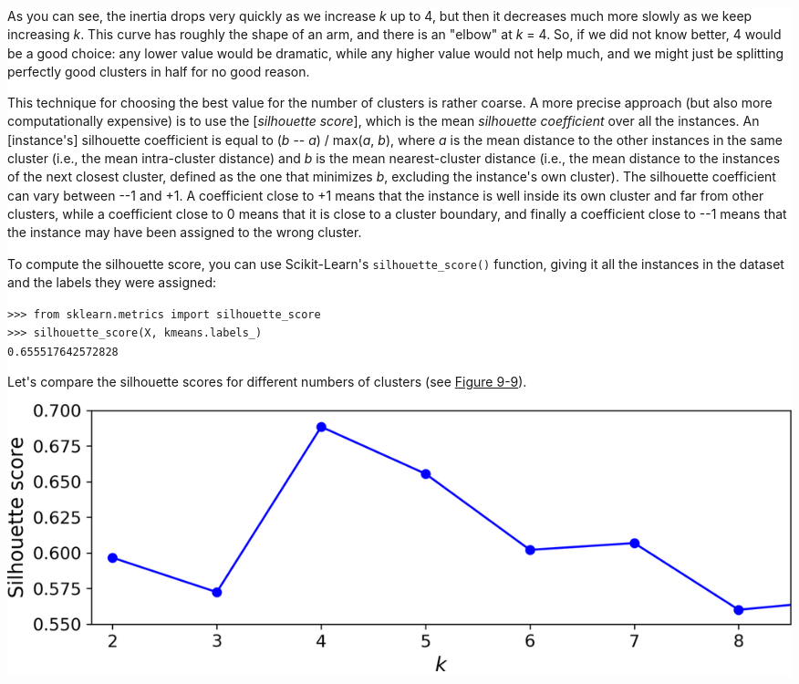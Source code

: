 As you can see, the inertia drops very quickly as we increase *k* up to
4, but then it decreases much more slowly as we keep increasing *k*.
This curve has roughly the shape of an arm, and there is an "elbow" at
*k* = 4. So, if we did not know better, 4 would be a good choice: any
lower value would be dramatic, while any higher value would not help
much, and we might just be splitting perfectly good clusters in half for
no good reason.

This technique for choosing
the best value for the number of clusters is rather coarse. A more
precise approach (but also more computationally expensive) is to use the
[*silhouette score*], which is the mean *silhouette
coefficient* over all the instances. An [instance's]
silhouette coefficient is equal to (*b* -- *a*) / max(*a*, *b*), where
*a* is the mean distance to the other instances in the same cluster
(i.e., the mean intra-cluster distance) and *b* is the mean
nearest-cluster distance (i.e., the mean distance to the instances of
the next closest cluster, defined as the one that minimizes *b*,
excluding the instance's own cluster). The silhouette coefficient can
vary between --1 and +1. A coefficient close to +1 means that the
instance is well inside its own cluster and far from other clusters,
while a coefficient close to 0 means that it is close to a cluster
boundary, and finally a coefficient close to --1 means that the instance
may have been assigned to the wrong cluster.

To compute the silhouette score, you can use Scikit-Learn's
`silhouette_score()` function, giving it all the instances in the
dataset and the labels they were assigned:

``` {data-type="programlisting" code-language="pycon"}
>>> from sklearn.metrics import silhouette_score
>>> silhouette_score(X, kmeans.labels_)
0.655517642572828
```

Let's compare the silhouette scores for different numbers of clusters
(see
[Figure 9-9](https://learning.oreilly.com/library/view/hands-on-machine-learning/9781492032632/ch09.html#silhouette_score_vs_k_plot)).

![](./images/mls2_0909.png)
